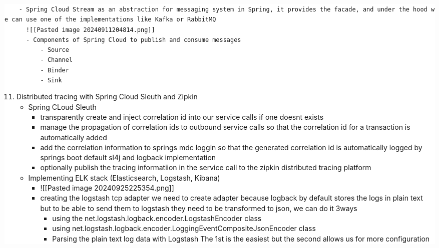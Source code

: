 		- Spring Cloud Stream as an abstraction for messaging system in Spring, it provides the facade, and under the hood we can use one of the implementations like Kafka or RabbitMQ
		  ![[Pasted image 20240911204814.png]]
		  - Components of Spring Cloud to publish and consume messages
			  - Source
			  - Channel
			  - Binder
			  - Sink
11. Distributed tracing with Spring Cloud Sleuth and Zipkin
	- Spring CLoud Sleuth
		- transparently create and inject correlation id into our service calls if one doesnt exists
		- manage the propagation of correlation ids to outbound service calls so that the correlation id for a transaction is automatically added
		- add the correlation information to springs mdc loggin so that the generated correlation id is automatically logged by springs boot default sl4j and logback implementation
		- optionally publish the tracing informatiion in the service call to the zipkin distributed tracing platform
	- Implementing ELK stack (Elasticsearch, Logstash, Kibana)
		- ![[Pasted image 20240925225354.png]]
		- creating the logstash tcp adapter 
			we need to create adapter because logback by default stores the logs in plain text but to be able to send them to logstash they need to be transformed to json, we can do it 3ways
			- using the net.logstash.logback.encoder.LogstashEncoder class
			- using net.logstash.logback.encoder.LoggingEventCompositeJsonEncoder class
			- Parsing the plain text log data with Logstash
			The 1st is the easiest but the second allows us for more configuration